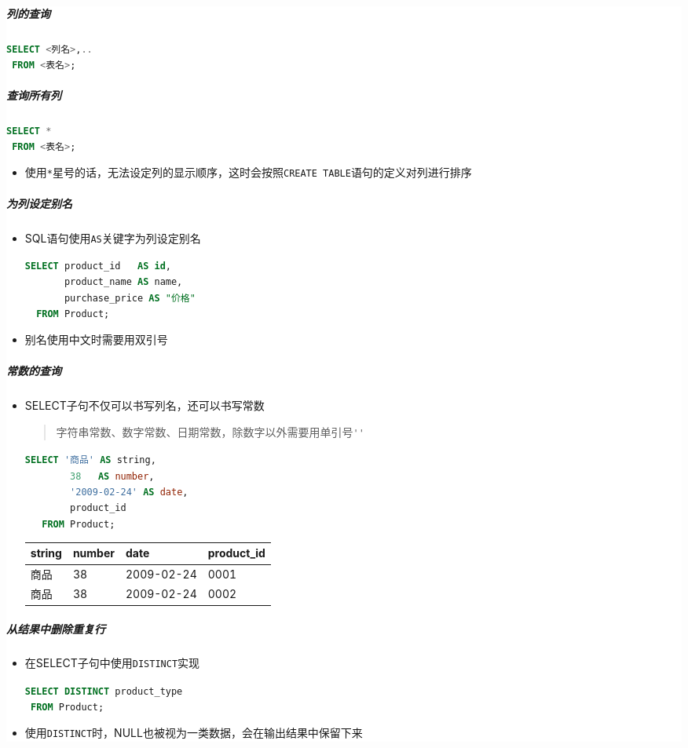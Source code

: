 ##### 列的查询

```sql
SELECT <列名>,..
 FROM <表名>;
```

##### 查询所有列

```sql
SELECT *
 FROM <表名>;
```

* 使用`*`星号的话，无法设定列的显示顺序，这时会按照`CREATE TABLE`语句的定义对列进行排序

##### 为列设定别名

* SQL语句使用`AS`关键字为列设定别名

  ```SQL
  SELECT product_id   AS id,
         product_name AS name,
         purchase_price AS "价格"
    FROM Product;
  ```

* 别名使用中文时需要用双引号

##### 常数的查询

* SELECT子句不仅可以书写列名，还可以书写常数

  > 字符串常数、数字常数、日期常数，除数字以外需要用单引号`''`

  ```sql
  SELECT '商品' AS string,
          38   AS number,
          '2009-02-24' AS date,
          product_id
     FROM Product;
  ```

  | string | number | date       | product_id |
  | :----- | :----- | :--------- | :--------- |
  | 商品   | 38     | 2009-02-24 | 0001       |
  | 商品   | 38     | 2009-02-24 | 0002       |

##### 从结果中删除重复行

* 在SELECT子句中使用`DISTINCT`实现

  ```sql
  SELECT DISTINCT product_type
   FROM Product;
  ```

* 使用`DISTINCT`时，NULL也被视为一类数据，会在输出结果中保留下来
